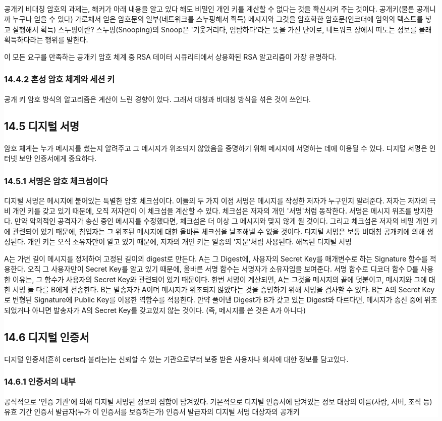 공개키 비대칭 암호의 과제는, 해커가 아래 내용을 알고 있다 해도 비밀인 개인 키를 계산할 수 없다는 것을 확신시켜 주는 것이다.
공개키(물론 공개니까 누구나 얻을 수 있다)
가로채서 얻은 암호문의 일부(네트워크를 스누핑해서 획득)
메시지와 그것을 암호화한 암호문(인코더에 임의의 텍스트를 넣고 실행해서 획득)
스누핑이란?
스누핑(Snooping)의 Snoop은 '기웃거리다, 염탐하다'라는 뜻을 가진 단어로,
네트워크 상에서 떠도는 정보를 몰래 획득하다라는 행위를 말한다.

이 모든 요구를 만족하는 공개키 암호 체계 중 RSA 데이터 시큐리티에서 상용화된 RSA 알고리즘이 가장 유명하다.

### 14.4.2 혼성 암호 체계와 세션 키

공개 키 암호 방식의 알고리즘은 계산이 느린 경향이 있다.
그래서 대칭과 비대칭 방식을 섞은 것이 쓰인다.

## 14.5 디지털 서명

암호 체계는 누가 메시지를 썼는지 알려주고 그 메시지가 위조되지 않았음을 증명하기 위해 메시지에 서명하는 데에 이용될 수 있다.
디지털 서명은 인터넷 보안 인증서에게 중요하다.

### 14.5.1 서명은 암호 체크섬이다

디지털 서명은 메시지에 붙어있는 특별한 암호 체크섬이다.
이들의 두 가지 이점
서명은 메시지를 작성한 저자가 누구인지 알려준다. 저자는 저자의 극비 개인 키를 갖고 있기 때문에, 오직 저자만이 이 체크섬을 계산할 수 있다. 체크섬은 저자의 개인 '서명'처럼 동작한다.
서명은 메시지 위조를 방지한다. 만약 악의적인 공격자가 송신 중인 메시지를 수정했다면, 체크섬은 더 이상 그 메시지와 맞지 않게 될 것이다. 그리고 체크섬은 저자의 비밀 개인 키에 관련되어 있기 때문에, 침입자는 그 위조된 메시지에 대한 올바른 체크섬을 날조해낼 수 없을 것이다.
디지털 서명은 보통 비대칭 공개키에 의해 생성된다.
개인 키는 오직 소유자만이 알고 있기 때문에, 저자의 개인 키는 일종의 '지문'처럼 사용된다.
해독된 디지털 서명

A는 가변 길이 메시지를 정제하여 고정된 길이의 digest로 만든다.
A는 그 Digest에, 사용자의 Secret Key를 매개변수로 하는 Signature 함수를 적용한다.
오직 그 사용자만이 Secret Key를 알고 있기 때문에, 올바른 서명 함수는 서명자가 소유자임을 보여준다.
서명 함수로 디코더 함수 D를 사용한 이유는, 그 함수가 사용자의 Secret Key와 관련되어 있기 때문이다.
한번 서명이 계산되면, A는 그것을 메시지의 끝에 덧붙이고, 메시지와 그에 대한 서명 둘 다를 B에게 전송한다.
B는 발송자가 A이며 메시지가 위조되지 않았다는 것을 증명하기 위해 서명을 검사할 수 있다.
B는 A의 Secret Key로 변형된 Signature에 Public Key를 이용한 역함수를 적용한다.
만약 풀어낸 Digest가 B가 갖고 있는 Digest와 다르다면, 메시지가 송신 중에 위조되었거나 아니면 발송자가 A의 Secret Key를 갖고있지 않는 것이다. (즉, 메시지를 쓴 것은 A가 아니다)

## 14.6 디지털 인증서

디지털 인증서(흔히 certs라 불리는)는 신뢰할 수 있는 기관으로부터 보증 받은 사용자나 회사에 대한 정보를 담고있다.

### 14.6.1 인증서의 내부

공식적으로 '인증 기관'에 의해 디지털 서명된 정보의 집합이 담겨있다.
기본적으로 디지털 인증서에 담겨있는 정보
대상의 이름(사람, 서버, 조직 등)
유효 기간
인증서 발급자(누가 이 인증서를 보증하는가)
인증서 발급자의 디지털 서명
대상자의 공개키
